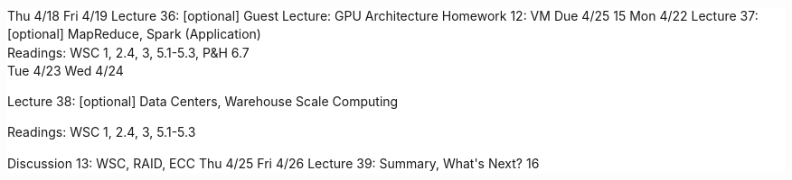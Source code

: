    </div>
   </td>
        <td class="align-middle" rowspan="14"></td>
         </tr>
         <tr>
         <td class="align-middle text-center">Thu 4&#x2F;18</td>
 <td></td>
          </tr>
        <tr>
          <td class="align-middle text-center">Fri 4&#x2F;19</td>
 <td class="align-middle" rowspan="1">
             <span class="disabled-link">Lecture 36: [optional] Guest Lecture: GPU Architecture</span>
     </td>
         <td class="align-middle" rowspan="3"></td>
            <td class="align-middle" rowspan="5">
        Homework 12: VM
   <span class="badge border border-faded">Due 4&#x2F;25</span>
   </td>
       </tr>
         <tr>
            <td class="align-middle text-center table-active" rowspan="5">15</td>
             <td class="align-middle text-center">Mon 4&#x2F;22</td>
 <td class="align-middle" rowspan="1">
           <span class="disabled-link">Lecture 37: [optional] MapReduce, Spark (Application)</span>
     <div>
        <span class="disabled-link">Readings: </span>
    <span class="  disabled-link">WSC 1, 2.4, 3, 5.1-5.3, P&H 6.7</span>
   </div>
          </td>
         </tr>
         <tr>
          <td class="align-middle text-center">Tue 4&#x2F;23</td>
 <td></td>
        </tr>
         <tr>
         <td class="align-middle text-center">Wed 4&#x2F;24</td>
 <td class="align-middle" rowspan="1">
                    
  <span class="disabled-link">Lecture 38: [optional] Data Centers, Warehouse Scale Computing</span>
    <div>
        <span class="disabled-link">Readings: </span>
    <span class="  disabled-link">WSC 1, 2.4, 3, 5.1-5.3</span>
  
 </div>
     </td>
        <td class="align-middle" rowspan="2">
  <span class="disabled-link">Discussion 13: WSC, RAID, ECC</span>
   </td>
        <td class="align-middle" rowspan="9"></td>
          </tr>
        <tr>
         <td class="align-middle text-center">Thu 4&#x2F;25</td>
 <td></td>
      </tr>
        <tr>
         <td class="align-middle text-center">Fri 4&#x2F;26</td>
 <td class="align-middle" rowspan="1">
   <span class="disabled-link">Lecture 39: Summary, What&#x27;s Next?</span>
     </td>
       <td class="align-middle" rowspan="7"></td>
       <td class="align-middle" rowspan="7"></td>
        </tr>
         <tr>
           <td class="align-middle text-center table-active" rowspan="5">16</td>